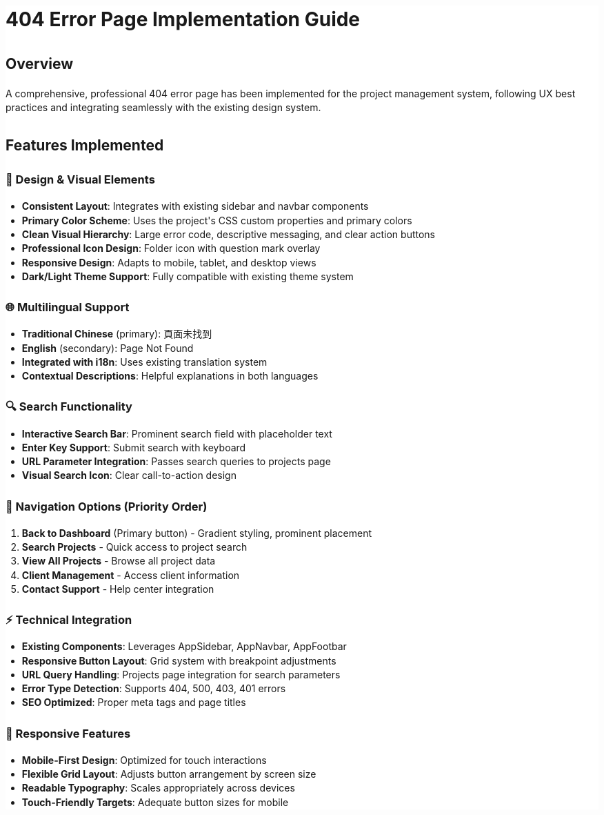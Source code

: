 # 404 Error Page Implementation Guide

## Overview

A comprehensive, professional 404 error page has been implemented for the project management system, following UX best practices and integrating seamlessly with the existing design system.

## Features Implemented

### 🎨 Design & Visual Elements
- **Consistent Layout**: Integrates with existing sidebar and navbar components
- **Primary Color Scheme**: Uses the project's CSS custom properties and primary colors
- **Clean Visual Hierarchy**: Large error code, descriptive messaging, and clear action buttons
- **Professional Icon Design**: Folder icon with question mark overlay
- **Responsive Design**: Adapts to mobile, tablet, and desktop views
- **Dark/Light Theme Support**: Fully compatible with existing theme system

### 🌐 Multilingual Support
- **Traditional Chinese** (primary): 頁面未找到
- **English** (secondary): Page Not Found
- **Integrated with i18n**: Uses existing translation system
- **Contextual Descriptions**: Helpful explanations in both languages

### 🔍 Search Functionality
- **Interactive Search Bar**: Prominent search field with placeholder text
- **Enter Key Support**: Submit search with keyboard
- **URL Parameter Integration**: Passes search queries to projects page
- **Visual Search Icon**: Clear call-to-action design

### 🧭 Navigation Options (Priority Order)
1. **Back to Dashboard** (Primary button) - Gradient styling, prominent placement
2. **Search Projects** - Quick access to project search
3. **View All Projects** - Browse all project data
4. **Client Management** - Access client information
5. **Contact Support** - Help center integration

### ⚡ Technical Integration
- **Existing Components**: Leverages AppSidebar, AppNavbar, AppFootbar
- **Responsive Button Layout**: Grid system with breakpoint adjustments
- **URL Query Handling**: Projects page integration for search parameters
- **Error Type Detection**: Supports 404, 500, 403, 401 errors
- **SEO Optimized**: Proper meta tags and page titles

### 📱 Responsive Features
- **Mobile-First Design**: Optimized for touch interactions
- **Flexible Grid Layout**: Adjusts button arrangement by screen size
- **Readable Typography**: Scales appropriately across devices
- **Touch-Friendly Targets**: Adequate button sizes for mobile
